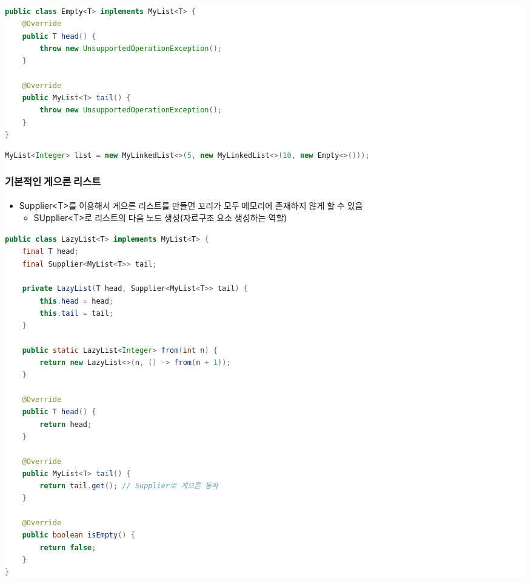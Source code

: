 ```java
public class Empty<T> implements MyList<T> {
    @Override
    public T head() {
        throw new UnsupportedOperationException();
    }

    @Override
    public MyList<T> tail() {
        throw new UnsupportedOperationException();
    }
}
```

```java
MyList<Integer> list = new MyLinkedList<>(5, new MyLinkedList<>(10, new Empty<>()));
```

### 기본적인 게으른 리스트

- Supplier\<T>를 이용해서 게으른 리스트를 만들면 꼬리가 모두 메모리에 존재하지 않게 할 수 있음
  - SUpplier\<T>로 리스트의 다음 노드 생성(자료구조 요소 생성하는 역할)

```java
public class LazyList<T> implements MyList<T> {
    final T head;
    final Supplier<MyList<T>> tail;

    private LazyList(T head, Supplier<MyList<T>> tail) {
        this.head = head;
        this.tail = tail;
    }

    public static LazyList<Integer> from(int n) {
        return new LazyList<>(n, () -> from(n + 1));
    }

    @Override
    public T head() {
        return head;
    }

    @Override
    public MyList<T> tail() {
        return tail.get(); // Supplier로 게으른 동작
    }

    @Override
    public boolean isEmpty() {
        return false;
    }
}
```
